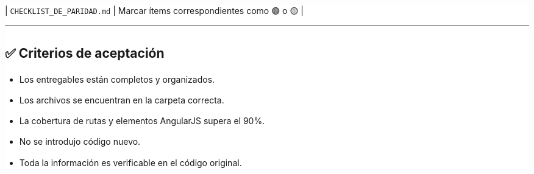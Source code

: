 | `CHECKLIST_DE_PARIDAD.md`  | Marcar ítems correspondientes como 🟢 o 🟡 |
 
---
 
## ✅ Criterios de aceptación
 
- Los entregables están completos y organizados.  

- Los archivos se encuentran en la carpeta correcta.  

- La cobertura de rutas y elementos AngularJS supera el 90%.  

- No se introdujo código nuevo.  

- Toda la información es verificable en el código original.

 
